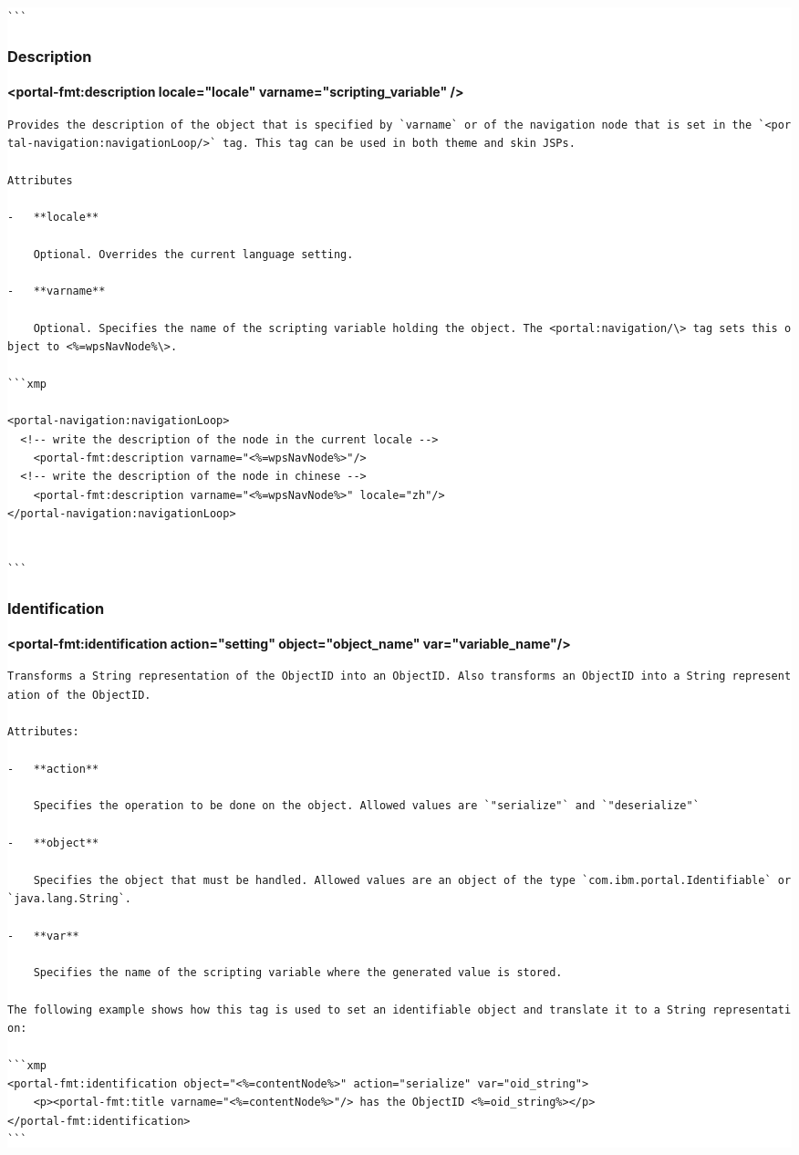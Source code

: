     
    ```

### Description
**<portal-fmt:description locale="locale" varname="scripting\_variable" /\>**

    Provides the description of the object that is specified by `varname` or of the navigation node that is set in the `<portal-navigation:navigationLoop/>` tag. This tag can be used in both theme and skin JSPs.

    Attributes

    -   **locale**

        Optional. Overrides the current language setting.

    -   **varname**

        Optional. Specifies the name of the scripting variable holding the object. The <portal:navigation/\> tag sets this object to <%=wpsNavNode%\>.

    ```xmp
    
    <portal-navigation:navigationLoop>
      <!-- write the description of the node in the current locale -->
        <portal-fmt:description varname="<%=wpsNavNode%>"/>
      <!-- write the description of the node in chinese -->
        <portal-fmt:description varname="<%=wpsNavNode%>" locale="zh"/>
    </portal-navigation:navigationLoop>
    
    
    ```

### Identification
**<portal-fmt:identification action="setting" object="object\_name" var="variable\_name"/\>**

    Transforms a String representation of the ObjectID into an ObjectID. Also transforms an ObjectID into a String representation of the ObjectID.

    Attributes:

    -   **action**

        Specifies the operation to be done on the object. Allowed values are `"serialize"` and `"deserialize"`

    -   **object**

        Specifies the object that must be handled. Allowed values are an object of the type `com.ibm.portal.Identifiable` or `java.lang.String`.

    -   **var**

        Specifies the name of the scripting variable where the generated value is stored.

    The following example shows how this tag is used to set an identifiable object and translate it to a String representation:

    ```xmp
    <portal-fmt:identification object="<%=contentNode%>" action="serialize" var="oid_string">
    	<p><portal-fmt:title varname="<%=contentNode%>"/> has the ObjectID <%=oid_string%></p>
    </portal-fmt:identification>
    ```
